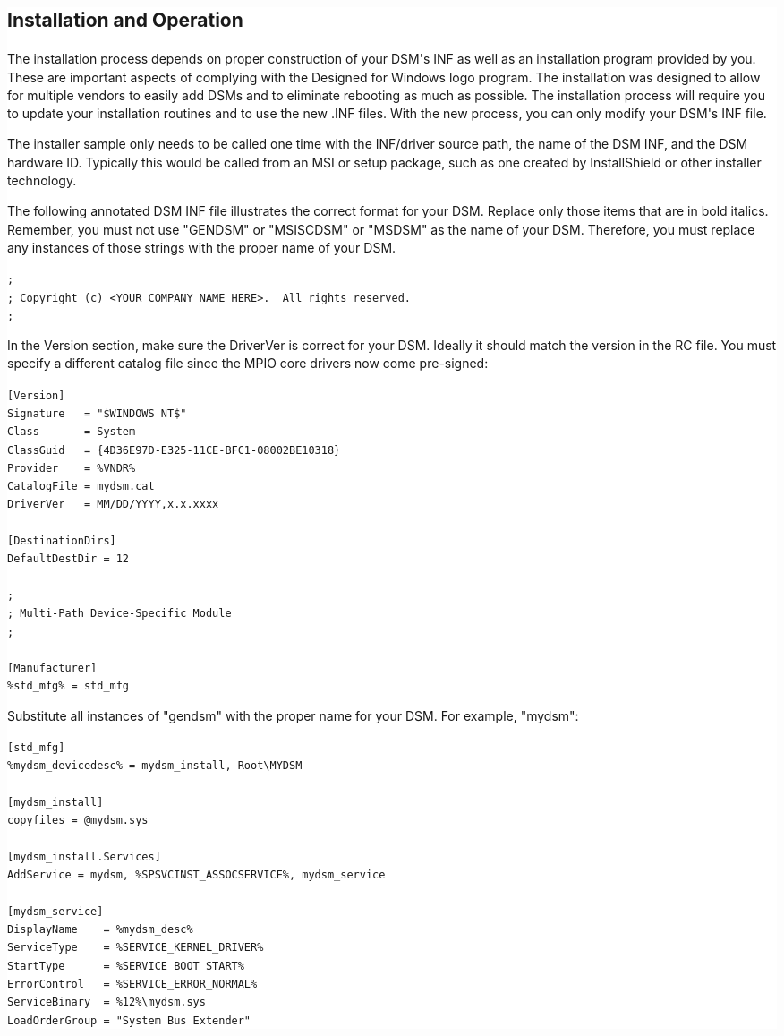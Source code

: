 Installation and Operation
--------------------------

The installation process depends on proper construction of your DSM's INF as well as an installation program provided by you. These are important aspects of complying with the Designed for Windows logo program. The installation was designed to allow for multiple vendors to easily add DSMs and to eliminate rebooting as much as possible. The installation process will require you to update your installation routines and to use the new .INF files. With the new process, you can only modify your DSM's INF file.

The installer sample only needs to be called one time with the INF/driver source path, the name of the DSM INF, and the DSM hardware ID. Typically this would be called from an MSI or setup package, such as one created by InstallShield or other installer technology.

The following annotated DSM INF file illustrates the correct format for your DSM. Replace only those items that are in bold italics. Remember, you must not use "GENDSM" or "MSISCDSM" or "MSDSM" as the name of your DSM. Therefore, you must replace any instances of those strings with the proper name of your DSM.

```
;
; Copyright (c) <YOUR COMPANY NAME HERE>.  All rights reserved.
;
```

In the Version section, make sure the DriverVer is correct for your DSM. Ideally it should match the version in the RC file. You must specify a different catalog file since the MPIO core drivers now come pre-signed:

```
[Version]
Signature   = "$WINDOWS NT$"
Class       = System
ClassGuid   = {4D36E97D-E325-11CE-BFC1-08002BE10318}
Provider    = %VNDR%
CatalogFile = mydsm.cat
DriverVer   = MM/DD/YYYY,x.x.xxxx

[DestinationDirs]
DefaultDestDir = 12

;
; Multi-Path Device-Specific Module
;

[Manufacturer]
%std_mfg% = std_mfg
```

Substitute all instances of "gendsm" with the proper name for your DSM. For example, "mydsm":

```
[std_mfg]
%mydsm_devicedesc% = mydsm_install, Root\MYDSM

[mydsm_install]
copyfiles = @mydsm.sys

[mydsm_install.Services]
AddService = mydsm, %SPSVCINST_ASSOCSERVICE%, mydsm_service

[mydsm_service]
DisplayName    = %mydsm_desc%
ServiceType    = %SERVICE_KERNEL_DRIVER%
StartType      = %SERVICE_BOOT_START%
ErrorControl   = %SERVICE_ERROR_NORMAL%
ServiceBinary  = %12%\mydsm.sys
LoadOrderGroup = "System Bus Extender"
```